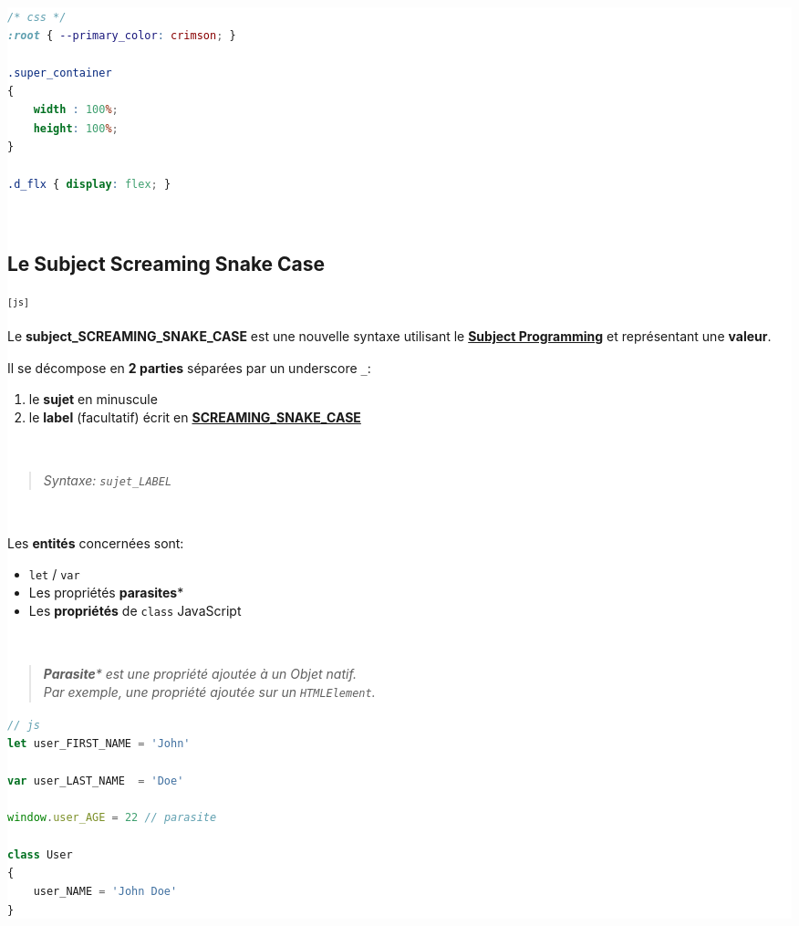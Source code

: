 ```css
/* css */
:root { --primary_color: crimson; }

.super_container
{
    width : 100%;
    height: 100%;
}

.d_flx { display: flex; }
```

<br>

## Le Subject Screaming Snake Case
<sup>`[js]`</sup>

Le **subject_SCREAMING_SNAKE_CASE** est une nouvelle syntaxe utilisant le [**Subject Programming**](#le-subject-programming) et représentant une **valeur**.

Il se décompose en **2 parties** séparées par un underscore `_`:

1. le **sujet** en minuscule
2. le **label** (facultatif) écrit en [**SCREAMING_SNAKE_CASE**](#le-screaming-snake-case)

<br>

> *Syntaxe: `sujet_LABEL`*

<br>

Les **entités** concernées sont:

* `let` / `var`
* Les propriétés **parasites**\* 
* Les **propriétés** de `class` JavaScript

<br>

> ***Parasite**\* est une propriété ajoutée à un Objet natif.*<br>
> *Par exemple, une propriété ajoutée sur un `HTMLElement`.*

```js
// js
let user_FIRST_NAME = 'John'

var user_LAST_NAME  = 'Doe'

window.user_AGE = 22 // parasite

class User
{
    user_NAME = 'John Doe'
}
```
